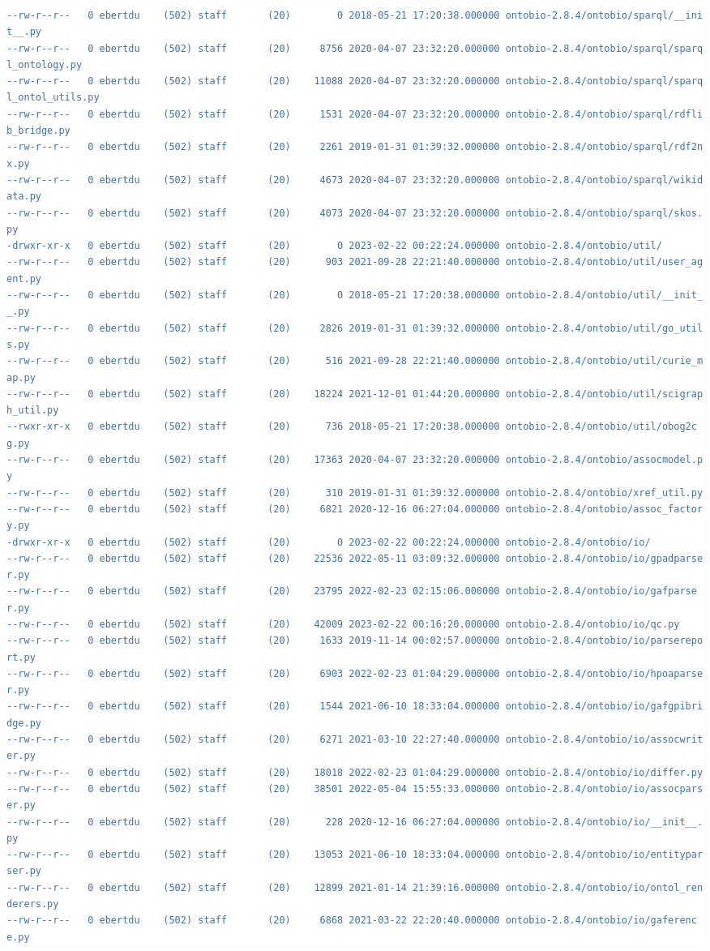 ```diff
--rw-r--r--   0 ebertdu    (502) staff       (20)        0 2018-05-21 17:20:38.000000 ontobio-2.8.4/ontobio/sparql/__init__.py
--rw-r--r--   0 ebertdu    (502) staff       (20)     8756 2020-04-07 23:32:20.000000 ontobio-2.8.4/ontobio/sparql/sparql_ontology.py
--rw-r--r--   0 ebertdu    (502) staff       (20)    11088 2020-04-07 23:32:20.000000 ontobio-2.8.4/ontobio/sparql/sparql_ontol_utils.py
--rw-r--r--   0 ebertdu    (502) staff       (20)     1531 2020-04-07 23:32:20.000000 ontobio-2.8.4/ontobio/sparql/rdflib_bridge.py
--rw-r--r--   0 ebertdu    (502) staff       (20)     2261 2019-01-31 01:39:32.000000 ontobio-2.8.4/ontobio/sparql/rdf2nx.py
--rw-r--r--   0 ebertdu    (502) staff       (20)     4673 2020-04-07 23:32:20.000000 ontobio-2.8.4/ontobio/sparql/wikidata.py
--rw-r--r--   0 ebertdu    (502) staff       (20)     4073 2020-04-07 23:32:20.000000 ontobio-2.8.4/ontobio/sparql/skos.py
-drwxr-xr-x   0 ebertdu    (502) staff       (20)        0 2023-02-22 00:22:24.000000 ontobio-2.8.4/ontobio/util/
--rw-r--r--   0 ebertdu    (502) staff       (20)      903 2021-09-28 22:21:40.000000 ontobio-2.8.4/ontobio/util/user_agent.py
--rw-r--r--   0 ebertdu    (502) staff       (20)        0 2018-05-21 17:20:38.000000 ontobio-2.8.4/ontobio/util/__init__.py
--rw-r--r--   0 ebertdu    (502) staff       (20)     2826 2019-01-31 01:39:32.000000 ontobio-2.8.4/ontobio/util/go_utils.py
--rw-r--r--   0 ebertdu    (502) staff       (20)      516 2021-09-28 22:21:40.000000 ontobio-2.8.4/ontobio/util/curie_map.py
--rw-r--r--   0 ebertdu    (502) staff       (20)    18224 2021-12-01 01:44:20.000000 ontobio-2.8.4/ontobio/util/scigraph_util.py
--rwxr-xr-x   0 ebertdu    (502) staff       (20)      736 2018-05-21 17:20:38.000000 ontobio-2.8.4/ontobio/util/obog2cg.py
--rw-r--r--   0 ebertdu    (502) staff       (20)    17363 2020-04-07 23:32:20.000000 ontobio-2.8.4/ontobio/assocmodel.py
--rw-r--r--   0 ebertdu    (502) staff       (20)      310 2019-01-31 01:39:32.000000 ontobio-2.8.4/ontobio/xref_util.py
--rw-r--r--   0 ebertdu    (502) staff       (20)     6821 2020-12-16 06:27:04.000000 ontobio-2.8.4/ontobio/assoc_factory.py
-drwxr-xr-x   0 ebertdu    (502) staff       (20)        0 2023-02-22 00:22:24.000000 ontobio-2.8.4/ontobio/io/
--rw-r--r--   0 ebertdu    (502) staff       (20)    22536 2022-05-11 03:09:32.000000 ontobio-2.8.4/ontobio/io/gpadparser.py
--rw-r--r--   0 ebertdu    (502) staff       (20)    23795 2022-02-23 02:15:06.000000 ontobio-2.8.4/ontobio/io/gafparser.py
--rw-r--r--   0 ebertdu    (502) staff       (20)    42009 2023-02-22 00:16:20.000000 ontobio-2.8.4/ontobio/io/qc.py
--rw-r--r--   0 ebertdu    (502) staff       (20)     1633 2019-11-14 00:02:57.000000 ontobio-2.8.4/ontobio/io/parsereport.py
--rw-r--r--   0 ebertdu    (502) staff       (20)     6903 2022-02-23 01:04:29.000000 ontobio-2.8.4/ontobio/io/hpoaparser.py
--rw-r--r--   0 ebertdu    (502) staff       (20)     1544 2021-06-10 18:33:04.000000 ontobio-2.8.4/ontobio/io/gafgpibridge.py
--rw-r--r--   0 ebertdu    (502) staff       (20)     6271 2021-03-10 22:27:40.000000 ontobio-2.8.4/ontobio/io/assocwriter.py
--rw-r--r--   0 ebertdu    (502) staff       (20)    18018 2022-02-23 01:04:29.000000 ontobio-2.8.4/ontobio/io/differ.py
--rw-r--r--   0 ebertdu    (502) staff       (20)    38501 2022-05-04 15:55:33.000000 ontobio-2.8.4/ontobio/io/assocparser.py
--rw-r--r--   0 ebertdu    (502) staff       (20)      228 2020-12-16 06:27:04.000000 ontobio-2.8.4/ontobio/io/__init__.py
--rw-r--r--   0 ebertdu    (502) staff       (20)    13053 2021-06-10 18:33:04.000000 ontobio-2.8.4/ontobio/io/entityparser.py
--rw-r--r--   0 ebertdu    (502) staff       (20)    12899 2021-01-14 21:39:16.000000 ontobio-2.8.4/ontobio/io/ontol_renderers.py
--rw-r--r--   0 ebertdu    (502) staff       (20)     6868 2021-03-22 22:20:40.000000 ontobio-2.8.4/ontobio/io/gaference.py
```